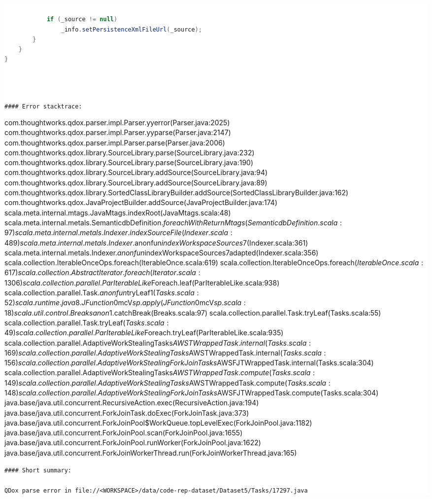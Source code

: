 ```java

            if (_source != null)
                _info.setPersistenceXmlFileUrl(_source);
		}
	}
}
```

```



#### Error stacktrace:

```
com.thoughtworks.qdox.parser.impl.Parser.yyerror(Parser.java:2025)
	com.thoughtworks.qdox.parser.impl.Parser.yyparse(Parser.java:2147)
	com.thoughtworks.qdox.parser.impl.Parser.parse(Parser.java:2006)
	com.thoughtworks.qdox.library.SourceLibrary.parse(SourceLibrary.java:232)
	com.thoughtworks.qdox.library.SourceLibrary.parse(SourceLibrary.java:190)
	com.thoughtworks.qdox.library.SourceLibrary.addSource(SourceLibrary.java:94)
	com.thoughtworks.qdox.library.SourceLibrary.addSource(SourceLibrary.java:89)
	com.thoughtworks.qdox.library.SortedClassLibraryBuilder.addSource(SortedClassLibraryBuilder.java:162)
	com.thoughtworks.qdox.JavaProjectBuilder.addSource(JavaProjectBuilder.java:174)
	scala.meta.internal.mtags.JavaMtags.indexRoot(JavaMtags.scala:48)
	scala.meta.internal.metals.SemanticdbDefinition$.foreachWithReturnMtags(SemanticdbDefinition.scala:97)
	scala.meta.internal.metals.Indexer.indexSourceFile(Indexer.scala:489)
	scala.meta.internal.metals.Indexer.$anonfun$indexWorkspaceSources$7(Indexer.scala:361)
	scala.meta.internal.metals.Indexer.$anonfun$indexWorkspaceSources$7$adapted(Indexer.scala:356)
	scala.collection.IterableOnceOps.foreach(IterableOnce.scala:619)
	scala.collection.IterableOnceOps.foreach$(IterableOnce.scala:617)
	scala.collection.AbstractIterator.foreach(Iterator.scala:1306)
	scala.collection.parallel.ParIterableLike$Foreach.leaf(ParIterableLike.scala:938)
	scala.collection.parallel.Task.$anonfun$tryLeaf$1(Tasks.scala:52)
	scala.runtime.java8.JFunction0$mcV$sp.apply(JFunction0$mcV$sp.scala:18)
	scala.util.control.Breaks$$anon$1.catchBreak(Breaks.scala:97)
	scala.collection.parallel.Task.tryLeaf(Tasks.scala:55)
	scala.collection.parallel.Task.tryLeaf$(Tasks.scala:49)
	scala.collection.parallel.ParIterableLike$Foreach.tryLeaf(ParIterableLike.scala:935)
	scala.collection.parallel.AdaptiveWorkStealingTasks$AWSTWrappedTask.internal(Tasks.scala:169)
	scala.collection.parallel.AdaptiveWorkStealingTasks$AWSTWrappedTask.internal$(Tasks.scala:156)
	scala.collection.parallel.AdaptiveWorkStealingForkJoinTasks$AWSFJTWrappedTask.internal(Tasks.scala:304)
	scala.collection.parallel.AdaptiveWorkStealingTasks$AWSTWrappedTask.compute(Tasks.scala:149)
	scala.collection.parallel.AdaptiveWorkStealingTasks$AWSTWrappedTask.compute$(Tasks.scala:148)
	scala.collection.parallel.AdaptiveWorkStealingForkJoinTasks$AWSFJTWrappedTask.compute(Tasks.scala:304)
	java.base/java.util.concurrent.RecursiveAction.exec(RecursiveAction.java:194)
	java.base/java.util.concurrent.ForkJoinTask.doExec(ForkJoinTask.java:373)
	java.base/java.util.concurrent.ForkJoinPool$WorkQueue.topLevelExec(ForkJoinPool.java:1182)
	java.base/java.util.concurrent.ForkJoinPool.scan(ForkJoinPool.java:1655)
	java.base/java.util.concurrent.ForkJoinPool.runWorker(ForkJoinPool.java:1622)
	java.base/java.util.concurrent.ForkJoinWorkerThread.run(ForkJoinWorkerThread.java:165)
```
#### Short summary: 

QDox parse error in file://<WORKSPACE>/data/code-rep-dataset/Dataset5/Tasks/17297.java